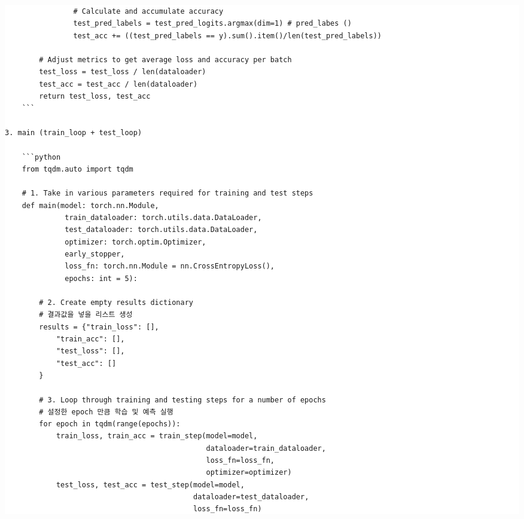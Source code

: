                     # Calculate and accumulate accuracy
                    test_pred_labels = test_pred_logits.argmax(dim=1) # pred_labes ()
                    test_acc += ((test_pred_labels == y).sum().item()/len(test_pred_labels))
        
            # Adjust metrics to get average loss and accuracy per batch
            test_loss = test_loss / len(dataloader)
            test_acc = test_acc / len(dataloader)
            return test_loss, test_acc
        ```
        
    3. main (train_loop + test_loop)
        
        ```python
        from tqdm.auto import tqdm
        
        # 1. Take in various parameters required for training and test steps
        def main(model: torch.nn.Module,
                  train_dataloader: torch.utils.data.DataLoader,
                  test_dataloader: torch.utils.data.DataLoader,
                  optimizer: torch.optim.Optimizer,
                  early_stopper,
                  loss_fn: torch.nn.Module = nn.CrossEntropyLoss(),
                  epochs: int = 5):
        
            # 2. Create empty results dictionary
            # 결과값을 넣을 리스트 생성
            results = {"train_loss": [],
                "train_acc": [],
                "test_loss": [],
                "test_acc": []
            }
        
            # 3. Loop through training and testing steps for a number of epochs
            # 설정한 epoch 만큼 학습 및 예측 실행
            for epoch in tqdm(range(epochs)):
                train_loss, train_acc = train_step(model=model,
                                                   dataloader=train_dataloader,
                                                   loss_fn=loss_fn,
                                                   optimizer=optimizer)
                test_loss, test_acc = test_step(model=model,
                                                dataloader=test_dataloader,
                                                loss_fn=loss_fn)
        